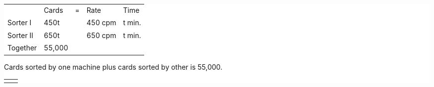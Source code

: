 <table border="0">
  <tr>
   <td>
   </td>
   <td>
    Cards
   </td>
   <td>
    =
   </td>
   <td>
    Rate
   </td>
   <td>
    Time
   </td>
  </tr>
  <tr>
   <td>
    Sorter I
   </td>
   <td>
    450t
   </td>
   <td>
   </td>
   <td>
    450 cpm
   </td>
   <td>
    t min.
   </td>
  </tr>
  <tr>
   <td>
    Sorter II
   </td>
   <td>
    650t
   </td>
   <td>
   </td>
   <td>
    650 cpm
   </td>
   <td>
    t min.
   </td>
  </tr>
  <tr>
   <td>
    Together
   </td>
   <td>
    55,000
   </td>
  </tr>
 </table>
 Cards sorted by one machine plus cards sorted by other is 55,000.
<table border="0">
  <tr>
   <td>
   </td>
   <td>
